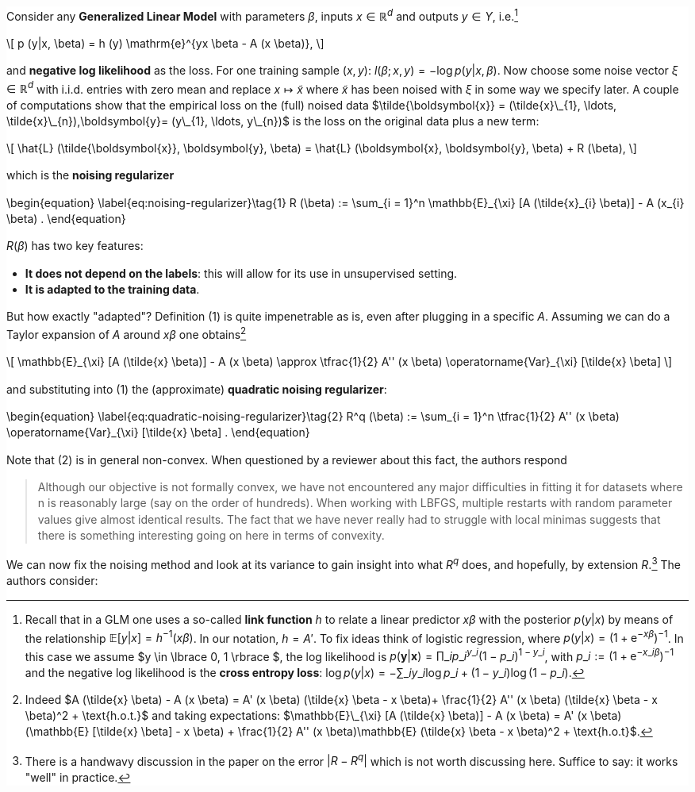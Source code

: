 Consider any **Generalized Linear Model** with parameters $\beta$, inputs $x 
\in \mathbb{R}^d$ and outputs $y \in Y$, i.e.[^2]

\\[ p (y|x, \beta) = h (y) \mathrm{e}^{yx \beta - A (x \beta)}, \\]

and **negative log likelihood** as the loss. For one training sample $(x, y)$: 
$l (\beta ; x, y) = - \log p (y|x, \beta)$. Now choose some noise vector $\xi 
\in \mathbb{R}^d$ with i.i.d. entries with zero mean and replace $x \mapsto 
\tilde{x}$ where $\tilde{x}$ has been noised with $\xi$ in some way we specify 
later. A couple of computations show that the empirical loss on the (full) 
noised data $\tilde{\boldsymbol{x}} = (\tilde{x}\_{1}, \ldots, 
\tilde{x}\_{n}),\boldsymbol{y}= (y\_{1}, \ldots, y\_{n})$ is the loss on the 
original data plus a new term:

\\[ \hat{L} (\tilde{\boldsymbol{x}}, \boldsymbol{y}, \beta) = \hat{L}
   (\boldsymbol{x}, \boldsymbol{y}, \beta) + R (\beta), \\]

which is the **noising regularizer**

\begin{equation}
  \label{eq:noising-regularizer}\tag{1} R (\beta) := \sum\_{i = 1}^n
  \mathbb{E}\_{\xi} [A (\tilde{x}\_{i} \beta)] - A (x\_{i} \beta) .
\end{equation}

$R (\beta)$ has two key features:

* **It does not depend on the labels**: this will allow for its use in 
  unsupervised setting.
* **It is adapted to the training data**.


But how exactly "adapted"? Definition (1) is quite impenetrable as is, 
even after plugging in a specific $A$. Assuming we can do a Taylor expansion of 
$A$ around $x \beta$ one obtains[^3]

\\[ \mathbb{E}\_{\xi} [A (\tilde{x} \beta)] - A (x \beta) \approx \tfrac{1}{2}
   A'' (x \beta) \operatorname{Var}\_{\xi}  [\tilde{x} \beta] \\]

and substituting into (1) the (approximate) **quadratic noising regularizer**:

\begin{equation}
  \label{eq:quadratic-noising-regularizer}\tag{2} R^q (\beta) := \sum\_{i =
  1}^n \tfrac{1}{2} A'' (x \beta) \operatorname{Var}\_{\xi}  [\tilde{x} \beta]
  .
\end{equation}

Note that (2) is in general non-convex. When questioned by a reviewer about 
this fact, the authors respond

> Although our objective is not formally convex, we have not encountered any 
> major difficulties in fitting it for datasets where n is reasonably large 
> (say on the order of hundreds). When working with LBFGS, multiple restarts 
> with random parameter values give almost identical results. The fact that we 
> have never really had to struggle with local minimas suggests that there is 
> something interesting going on here in terms of convexity.


We can now fix the noising method and look at its variance to gain insight 
into what $R^q$ does, and hopefully, by extension $R$.[^4] The authors 
consider:


[^1]: See {{< cite duchi_adaptive_2011 >}}.
[^2]: Recall that in a GLM one uses a so-called **link function** $h$ to relate a linear predictor $x \beta$ with the posterior $p (y|x)$ by means of the relationship $\mathbb{E} [y|x] = h^{- 1} (x \beta)$. In our notation, $h = A'$. To fix ideas think of logistic regression, where $p (y|x) = (1 + \mathrm{e}^{- x \beta})^{- 1}$. In this case we assume $y \in \lbrace  0, 1  \rbrace $, the log likelihood is $p (\boldsymbol{y}|\boldsymbol{x}) = \prod\_{i} p\_{i}^{y\_{i}} (1 -p\_{i})^{1 - y\_{i}}$, with $p\_{i} := (1 + \mathrm{e}^{- x\_{i} \beta})^{- 1}$ and the negative log likelihood is the **cross entropy loss**: $\log p (y|x) = - \sum\_{i} y\_{i} \log p\_{i} + (1 - y\_{i}) \log (1 -p\_{i})$.
[^3]: Indeed $A (\tilde{x} \beta) - A (x \beta) = A' (x \beta)  (\tilde{x} \beta - x \beta)+ \frac{1}{2} A'' (x \beta)  (\tilde{x} \beta - x \beta)^2 + \text{h.o.t.}$ and taking expectations: $\mathbb{E}\_{\xi} [A (\tilde{x} \beta)] - A (x \beta) = A' (x \beta) (\mathbb{E} [\tilde{x} \beta] - x \beta) + \frac{1}{2} A'' (x \beta)\mathbb{E} (\tilde{x} \beta - x \beta)^2 + \text{h.o.t}$.
[^4]: There is a handwavy discussion in the paper on the error $| R - R^q |$ which is not worth discussing here. Suffice to say: it works "well" in practice.
[^5]: Here $\odot$ stands for the entrywise or [Hadamard product](https://en.wikipedia.org/wiki/Hadamard_product_(matrices)).
[^6]: See {{< cite bishop_training_1995 >}} for more on additive noise leading to ridge regression.
[^7]: Notice that we could use any quadratic form to redefine the norm in which weights are measured. There are surely many other interesting possibilities!
[^8]: See {{< cite duchi_adaptive_2011 >}}.
[^9]: This looks like a nice connection to second order methods: warp the update step with information on the target function or warp feature space with information on the data to "improve" it (*very* handwavily put…)
[^10]: See {{< cite hinton_improving_2012 >}}.
[^11]: See {{< cite baldi_understanding_2013 >}}, {{< cite baldi_dropout_2014 >}}.
